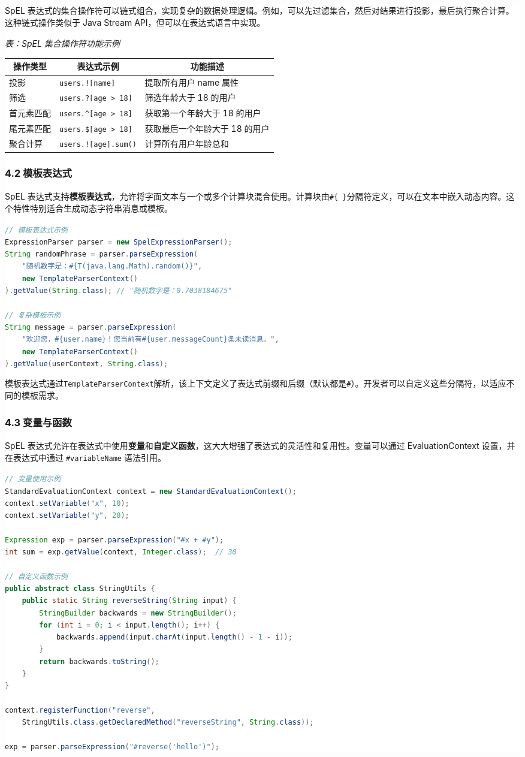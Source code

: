 SpEL 表达式的集合操作符可以链式组合，实现复杂的数据处理逻辑。例如，可以先过滤集合，然后对结果进行投影，最后执行聚合计算。这种链式操作类似于 Java Stream API，但可以在表达式语言中实现。

_表：SpEL 集合操作符功能示例_

| **操作类型** | **表达式示例**       | **功能描述**                 |
| ------------ | -------------------- | ---------------------------- |
| 投影         | `users.![name]`      | 提取所有用户 name 属性       |
| 筛选         | `users.?[age > 18]`  | 筛选年龄大于 18 的用户         |
| 首元素匹配   | `users.^[age > 18]`  | 获取第一个年龄大于 18 的用户   |
| 尾元素匹配   | `users.$[age > 18]`  | 获取最后一个年龄大于 18 的用户 |
| 聚合计算     | `users.![age].sum()` | 计算所有用户年龄总和         |

### 4.2 模板表达式

SpEL 表达式支持**模板表达式**，允许将字面文本与一个或多个计算块混合使用。计算块由`#{ }`分隔符定义，可以在文本中嵌入动态内容。这个特性特别适合生成动态字符串消息或模板。

```java
// 模板表达式示例
ExpressionParser parser = new SpelExpressionParser();
String randomPhrase = parser.parseExpression(
    "随机数字是：#{T(java.lang.Math).random()}",
    new TemplateParserContext()
).getValue(String.class); // "随机数字是：0.7038184675"

// 复杂模板示例
String message = parser.parseExpression(
    "欢迎您，#{user.name}！您当前有#{user.messageCount}条未读消息。",
    new TemplateParserContext()
).getValue(userContext, String.class);
```

模板表达式通过`TemplateParserContext`解析，该上下文定义了表达式前缀和后缀（默认都是`#`）。开发者可以自定义这些分隔符，以适应不同的模板需求。

### 4.3 变量与函数

SpEL 表达式允许在表达式中使用**变量**和**自定义函数**，这大大增强了表达式的灵活性和复用性。变量可以通过 EvaluationContext 设置，并在表达式中通过 `#variableName` 语法引用。

```java
// 变量使用示例
StandardEvaluationContext context = new StandardEvaluationContext();
context.setVariable("x", 10);
context.setVariable("y", 20);

Expression exp = parser.parseExpression("#x + #y");
int sum = exp.getValue(context, Integer.class);  // 30

// 自定义函数示例
public abstract class StringUtils {
    public static String reverseString(String input) {
        StringBuilder backwards = new StringBuilder();
        for (int i = 0; i < input.length(); i++) {
            backwards.append(input.charAt(input.length() - 1 - i));
        }
        return backwards.toString();
    }
}

context.registerFunction("reverse",
    StringUtils.class.getDeclaredMethod("reverseString", String.class));

exp = parser.parseExpression("#reverse('hello')");
```
